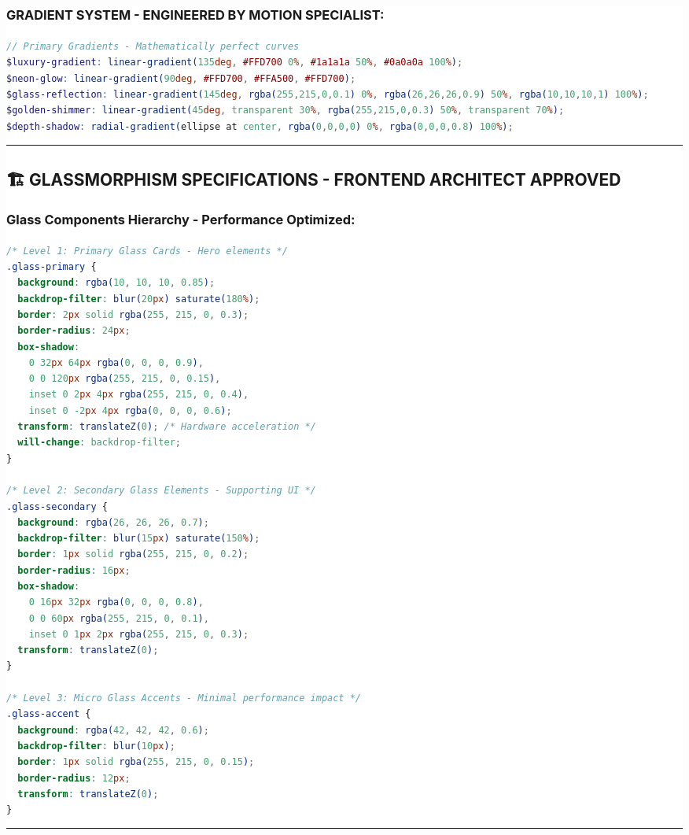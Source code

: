 ### **GRADIENT SYSTEM - ENGINEERED BY MOTION SPECIALIST:**
```scss
// Primary Gradients - Mathematically perfect curves
$luxury-gradient: linear-gradient(135deg, #FFD700 0%, #1a1a1a 50%, #0a0a0a 100%);
$neon-glow: linear-gradient(90deg, #FFD700, #FFA500, #FFD700);
$glass-reflection: linear-gradient(145deg, rgba(255,215,0,0.1) 0%, rgba(26,26,26,0.9) 50%, rgba(10,10,10,1) 100%);
$golden-shimmer: linear-gradient(45deg, transparent 30%, rgba(255,215,0,0.3) 50%, transparent 70%);
$depth-shadow: radial-gradient(ellipse at center, rgba(0,0,0,0) 0%, rgba(0,0,0,0.8) 100%);
```

---

## 🏗️ **GLASSMORPHISM SPECIFICATIONS - FRONTEND ARCHITECT APPROVED**

### **Glass Components Hierarchy - Performance Optimized:**
```css
/* Level 1: Primary Glass Cards - Hero elements */
.glass-primary {
  background: rgba(10, 10, 10, 0.85);
  backdrop-filter: blur(20px) saturate(180%);
  border: 2px solid rgba(255, 215, 0, 0.3);
  border-radius: 24px;
  box-shadow: 
    0 32px 64px rgba(0, 0, 0, 0.9),
    0 0 120px rgba(255, 215, 0, 0.15),
    inset 0 2px 4px rgba(255, 215, 0, 0.4),
    inset 0 -2px 4px rgba(0, 0, 0, 0.6);
  transform: translateZ(0); /* Hardware acceleration */
  will-change: backdrop-filter;
}

/* Level 2: Secondary Glass Elements - Supporting UI */
.glass-secondary {
  background: rgba(26, 26, 26, 0.7);
  backdrop-filter: blur(15px) saturate(150%);
  border: 1px solid rgba(255, 215, 0, 0.2);
  border-radius: 16px;
  box-shadow: 
    0 16px 32px rgba(0, 0, 0, 0.8),
    0 0 60px rgba(255, 215, 0, 0.1),
    inset 0 1px 2px rgba(255, 215, 0, 0.3);
  transform: translateZ(0);
}

/* Level 3: Micro Glass Accents - Minimal performance impact */
.glass-accent {
  background: rgba(42, 42, 42, 0.6);
  backdrop-filter: blur(10px);
  border: 1px solid rgba(255, 215, 0, 0.15);
  border-radius: 12px;
  transform: translateZ(0);
}
```

---